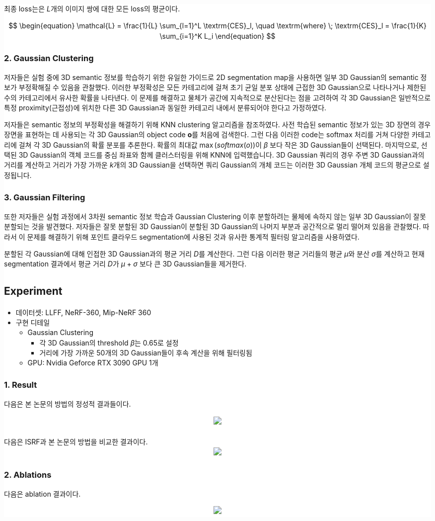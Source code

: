 최종 loss는은 $L$개의 이미지 쌍에 대한 모든 loss의 평균이다.

$$
\begin{equation}
\mathcal{L} = \frac{1}{L} \sum_{l=1}^L \textrm{CES}_l, \quad \textrm{where} \; \textrm{CES}_l = \frac{1}{K} \sum_{i=1}^K L_i
\end{equation}
$$

### 2. Gaussian Clustering
저자들은 실험 중에 3D semantic 정보를 학습하기 위한 유일한 가이드로 2D segmentation map을 사용하면 일부 3D Gaussian의 semantic 정보가 부정확해질 수 있음을 관찰했다. 이러한 부정확성은 모든 카테고리에 걸쳐 초기 균일 분포 상태에 근접한 3D Gaussian으로 나타나거나 제한된 수의 카테고리에서 유사한 확률을 나타낸다. 이 문제를 해결하고 물체가 공간에 지속적으로 분산된다는 점을 고려하여 각 3D Gaussian은 일반적으로 특정 proximity(근접성)에 위치한 다른 3D Gaussian과 동일한 카테고리 내에서 분류되어야 한다고 가정하였다.

저자들은 semantic 정보의 부정확성을 해결하기 위해 KNN clustering 알고리즘을 참조하였다. 사전 학습된 semantic 정보가 있는 3D 장면의 경우 장면을 표현하는 데 사용되는 각 3D Gaussian의 object code $\mathbf{o}$를 처음에 검색한다. 그런 다음 이러한 code는 softmax 처리를 거쳐 다양한 카테고리에 걸쳐 각 3D Gaussian의 확률 분포를 추론한다. 확률의 최대값 $\max (sof tmax(o))$이 $\beta$ 보다 작은 3D Gaussian들이 선택된다. 마지막으로, 선택된 3D Gaussian의 객체 코드를 중심 좌표와 함께 클러스터링을 위해 KNN에 입력했습니다. 3D Gaussian 쿼리의 경우 주변 3D Gaussian과의 거리를 계산하고 거리가 가장 가까운 $k$개의 3D Gaussian을 선택하면 쿼리 Gaussian의 개체 코드는 이러한 3D Gaussian 개체 코드의 평균으로 설정됩니다.

### 3. Gaussian Filtering
또한 저자들은 실험 과정에서 3차원 semantic 정보 학습과 Gaussian Clustering 이후 분할하려는 물체에 속하지 않는 일부 3D Gaussian이 잘못 분할되는 것을 발견했다. 저자들은 잘못 분할된 3D Gaussian이 분할된 3D Gaussian의 나머지 부분과 공간적으로 멀리 떨어져 있음을 관찰했다. 따라서 이 문제를 해결하기 위해 포인트 클라우드 segmentation에 사용된 것과 유사한 통계적 필터링 알고리즘을 사용하였다. 

분할된 각 Gaussian에 대해 인접한 3D Gaussian과의 평균 거리 $D$를 계산한다. 그런 다음 이러한 평균 거리들의 평균 $\mu$와 분산 $\sigma$를 계산하고 현재 segmentation 결과에서 평균 거리 $D$가 $\mu + \sigma$ 보다 큰 3D Gaussian들을 제거한다. 

## Experiment
- 데이터셋: LLFF, NeRF-360, Mip-NeRF 360
- 구현 디테일
  - Gaussian Clustering
    - 각 3D Gaussian의 threshold $\beta$는 0.65로 설정
    - 거리에 가장 가까운 50개의 3D Gaussian들이 후속 계산을 위해 필터링됨
  - GPU: Nvidia Geforce RTX 3090 GPU 1개

### 1. Result
다음은 본 논문의 방법의 정성적 결과들이다. 

<center><img src='{{"/assets/img/2d-guided-3d-guassian-segmentation/2d-guided-3d-guassian-segmentation-fig2.PNG" | relative_url}}' width="95%"></center>
<br>
다음은 ISRF과 본 논문의 방법을 비교한 결과이다. 

<center><img src='{{"/assets/img/2d-guided-3d-guassian-segmentation/2d-guided-3d-guassian-segmentation-fig3.PNG" | relative_url}}' width="60%"></center>

### 2. Ablations
다음은 ablation 결과이다. 

<center><img src='{{"/assets/img/2d-guided-3d-guassian-segmentation/2d-guided-3d-guassian-segmentation-fig4.PNG" | relative_url}}' width="65%"></center>